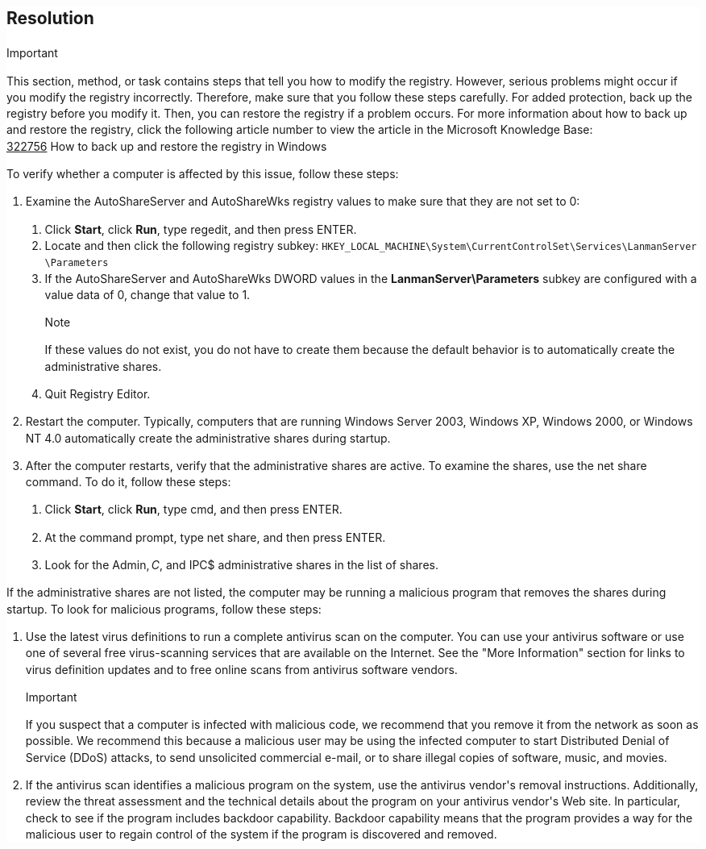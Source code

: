 ## Resolution

> [!IMPORTANT]
> This section, method, or task contains steps that tell you how to modify the registry. However, serious problems might occur if you modify the registry incorrectly. Therefore, make sure that you follow these steps carefully. For added protection, back up the registry before you modify it. Then, you can restore the registry if a problem occurs. For more information about how to back up and restore the registry, click the following article number to view the article in the Microsoft Knowledge Base:  
[322756](https://support.microsoft.com/help/322756) How to back up and restore the registry in Windows  

To verify whether a computer is affected by this issue, follow these steps:  

1. Examine the AutoShareServer and AutoShareWks registry values to make sure that they are not set to 0:

    1. Click **Start**, click **Run**, type regedit, and then press ENTER.
    2. Locate and then click the following registry subkey: `HKEY_LOCAL_MACHINE\System\CurrentControlSet\Services\LanmanServer\Parameters`  
    3. If the AutoShareServer and AutoShareWks DWORD values in the **LanmanServer\Parameters** subkey are configured with a value data of 0, change that value to 1.
        > [!NOTE]
        > If these values do not exist, you do not have to create them because the default behavior is to automatically create the administrative shares.
    4. Quit Registry Editor.

2. Restart the computer. Typically, computers that are running Windows Server 2003, Windows XP, Windows 2000, or Windows NT 4.0 automatically create the administrative shares during startup.

3. After the computer restarts, verify that the administrative shares are active. To examine the shares, use the net share command. To do it, follow these steps:

    1. Click **Start**, click **Run**, type cmd, and then press ENTER.

    2. At the command prompt, type net share, and then press ENTER.

    3. Look for the Admin$, C$, and IPC$ administrative shares in the list of shares.  

If the administrative shares are not listed, the computer may be running a malicious program that removes the shares during startup. To look for malicious programs, follow these steps:

1. Use the latest virus definitions to run a complete antivirus scan on the computer. You can use your antivirus software or use one of several free virus-scanning services that are available on the Internet. See the "More Information" section for links to virus definition updates and to free online scans from antivirus software vendors.

    > [!IMPORTANT]
    > If you suspect that a computer is infected with malicious code, we recommend that you remove it from the network as soon as possible. We recommend this because a malicious user may be using the infected computer to start Distributed Denial of Service (DDoS) attacks, to send unsolicited commercial e-mail, or to share illegal copies of software, music, and movies.

2. If the antivirus scan identifies a malicious program on the system, use the antivirus vendor's removal instructions. Additionally, review the threat assessment and the technical details about the program on your antivirus vendor's Web site. In particular, check to see if the program includes backdoor capability. Backdoor capability means that the program provides a way for the malicious user to regain control of the system if the program is discovered and removed.
